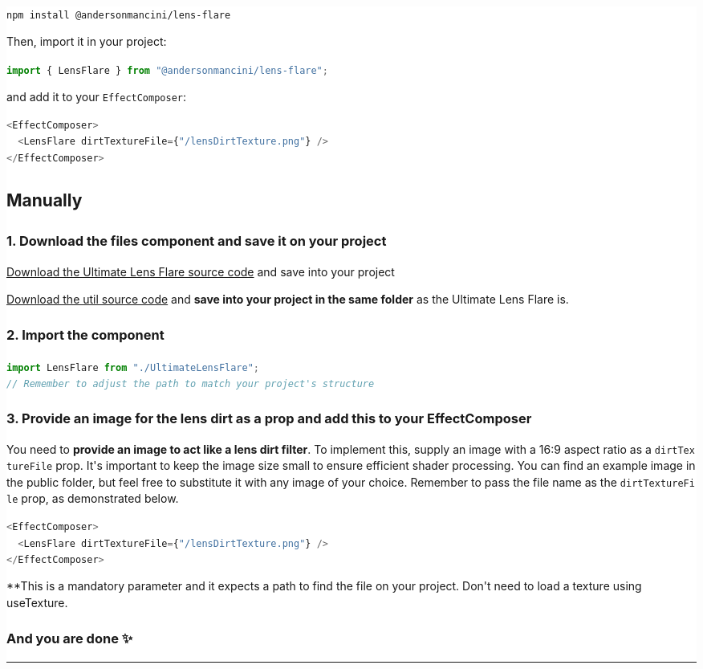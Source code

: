 ```shell
npm install @andersonmancini/lens-flare
```

Then, import it in your project:

```js
import { LensFlare } from "@andersonmancini/lens-flare";
```

and add it to your `EffectComposer`:

```js
<EffectComposer>
  <LensFlare dirtTextureFile={"/lensDirtTexture.png"} />
</EffectComposer>
```

## Manually

### 1. Download the files component and save it on your project

[Download the Ultimate Lens Flare source code](https://gist.github.com/ektogamat/9b02bf248cab901b1175524b00742964) and save into your project

[Download the util source code](https://gist.github.com/ektogamat/18b84f5ad652091fe5a89555a5d30000) and <strong>save into your project in the same folder</strong> as the Ultimate Lens Flare is.

### 2. Import the component

```js
import LensFlare from "./UltimateLensFlare";
// Remember to adjust the path to match your project's structure
```

### 3. Provide an image for the lens dirt as a prop and add this to your EffectComposer

You need to <strong>provide an image to act like a lens dirt filter</strong>. To implement this, supply an image with a 16:9 aspect ratio as a `dirtTextureFile` prop. It's important to keep the image size small to ensure efficient shader processing. You can find an example image in the public folder, but feel free to substitute it with any image of your choice. Remember to pass the file name as the `dirtTextureFile` prop, as demonstrated below.

```js
<EffectComposer>
  <LensFlare dirtTextureFile={"/lensDirtTexture.png"} />
</EffectComposer>
```

\*\*This is a mandatory parameter and it expects a path to find the file on your project. Don't need to load a texture using useTexture.

### And you are done ✨

---